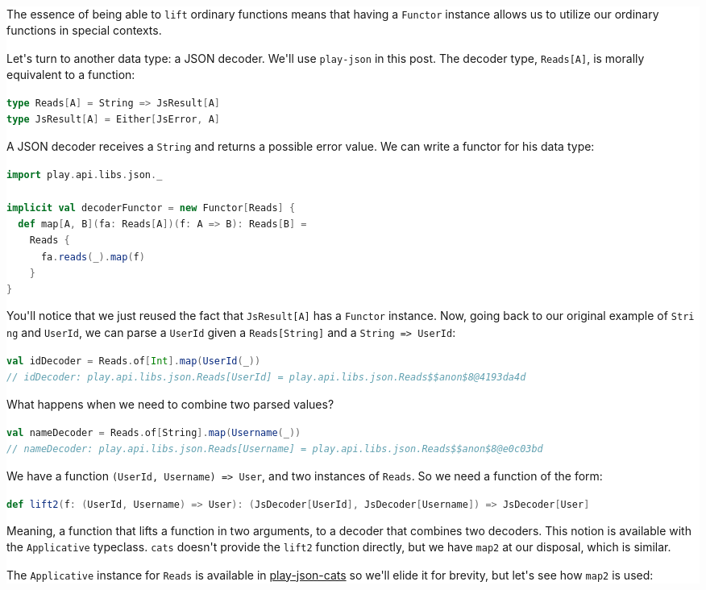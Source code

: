 The essence of being able to `lift` ordinary functions means that having
a `Functor` instance allows us to utilize our ordinary functions in
special contexts.

Let's turn to another data type: a JSON decoder. We'll use `play-json`
in this post. The decoder type, `Reads[A]`, is morally equivalent to a
function:

```scala
type Reads[A] = String => JsResult[A]
type JsResult[A] = Either[JsError, A]
```

A JSON decoder receives a `String` and returns a possible error value.
We can write a functor for his data type:

```scala
import play.api.libs.json._

implicit val decoderFunctor = new Functor[Reads] {
  def map[A, B](fa: Reads[A])(f: A => B): Reads[B] = 
    Reads {
      fa.reads(_).map(f)
    }
}
```

You'll notice that we just reused the fact that `JsResult[A]` has a
`Functor` instance. Now, going back to our original example of `String`
and `UserId`, we can parse a `UserId` given a `Reads[String]` and a
`String => UserId`:

```scala
val idDecoder = Reads.of[Int].map(UserId(_))
// idDecoder: play.api.libs.json.Reads[UserId] = play.api.libs.json.Reads$$anon$8@4193da4d
```

What happens when we need to combine two parsed values?

```scala
val nameDecoder = Reads.of[String].map(Username(_))
// nameDecoder: play.api.libs.json.Reads[Username] = play.api.libs.json.Reads$$anon$8@e0c03bd
```

We have a function `(UserId, Username) => User`, and two instances of
`Reads`. So we need a function of the form:

```scala
def lift2(f: (UserId, Username) => User): (JsDecoder[UserId], JsDecoder[Username]) => JsDecoder[User]
```

Meaning, a function that lifts a function in two arguments, to a decoder
that combines two decoders. This notion is available with the
`Applicative` typeclass. `cats` doesn't provide the `lift2` function
directly, but we have `map2` at our disposal, which is similar.

The `Applicative` instance for `Reads` is available in
[play-json-cats](https://github.com/iravid/play-json-cats) so we'll
elide it for brevity, but let's see how `map2` is used:
